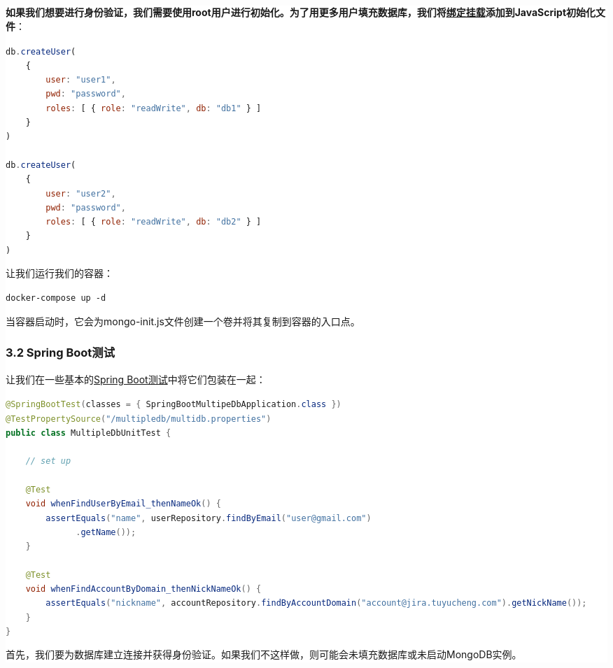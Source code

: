 **如果我们想要进行身份验证，我们需要使用root用户进行初始化。为了用更多用户填充数据库，我们将[绑定挂载](https://docs.docker.com/storage/bind-mounts/)添加到JavaScript初始化文件**：

```javascript
db.createUser(
    {
        user: "user1",
        pwd: "password",
        roles: [ { role: "readWrite", db: "db1" } ]
    }
)

db.createUser(
    {
        user: "user2",
        pwd: "password",
        roles: [ { role: "readWrite", db: "db2" } ]
    }
)
```

让我们运行我们的容器：

```shell
docker-compose up -d
```

当容器启动时，它会为mongo-init.js文件创建一个卷并将其复制到容器的入口点。

### 3.2 Spring Boot测试

让我们在一些基本的[Spring Boot测试](https://www.baeldung.com/spring-boot-testing)中将它们包装在一起：

```java
@SpringBootTest(classes = { SpringBootMultipeDbApplication.class })
@TestPropertySource("/multipledb/multidb.properties")
public class MultipleDbUnitTest {

    // set up

    @Test
    void whenFindUserByEmail_thenNameOk() {
        assertEquals("name", userRepository.findByEmail("user@gmail.com")
              .getName());
    }

    @Test
    void whenFindAccountByDomain_thenNickNameOk() {
        assertEquals("nickname", accountRepository.findByAccountDomain("account@jira.tuyucheng.com").getNickName());
    }
}
```

首先，我们要为数据库建立连接并获得身份验证。如果我们不这样做，则可能会未填充数据库或未启动MongoDB实例。
